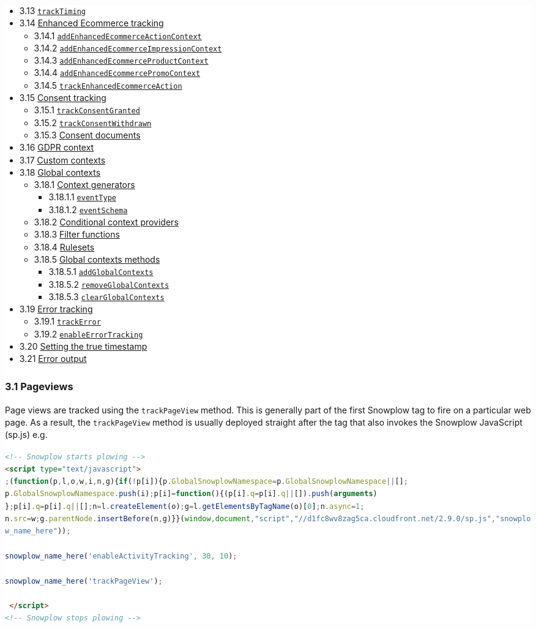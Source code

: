   - 3.13 [`trackTiming`](#timing)
  - 3.14 [Enhanced Ecommerce tracking](#enhanced-ecommerce)
    - 3.14.1 [`addEnhancedEcommerceActionContext`](#addEnhancedEcommerceActionContext)
    - 3.14.2 [`addEnhancedEcommerceImpressionContext`](#addEnhancedEcommerceImpressionContext)
    - 3.14.3 [`addEnhancedEcommerceProductContext`](#addEnhancedEcommerceProductContext)
    - 3.14.4 [`addEnhancedEcommercePromoContext`](#addEnhancedEcommercePromoContext)
    - 3.14.5 [`trackEnhancedEcommerceAction`](#trackEnhancedEcommerceAction)
  - 3.15 [Consent tracking](#consent)
    - 3.15.1 [`trackConsentGranted`](#trackConsentGranted)
    - 3.15.2 [`trackConsentWithdrawn`](#trackConsentWithdrawn)
    - 3.15.3 [Consent documents](#consent-documents)
  - 3.16 [GDPR context](#gdpr-context)
  - 3.17 [Custom contexts](#custom-contexts)
  - 3.18 [Global contexts](#global-contexts)
    - 3.18.1 [Context generators](#context-generators)
      - 3.18.1.1 [`eventType`](#event-type)
      - 3.18.1.2 [`eventSchema`](#event-schema)
    - 3.18.2 [Conditional context providers](#cond-context-providers)
    - 3.18.3 [Filter functions](#filter-functions)
    - 3.18.4 [Rulesets](#rulesets)
    - 3.18.5 [Global contexts methods](#global-contexts-methods)
      - 3.18.5.1 [`addGlobalContexts`](#add-global-contexts)
      - 3.18.5.2 [`removeGlobalContexts`](#remove-global-contexts)
      - 3.18.5.3 [`clearGlobalContexts`](#clear-global-contexts)
  - 3.19 [Error tracking](#error-tracking)
    - 3.19.1 [`trackError`](#trackError)
    - 3.19.2 [`enableErrorTracking`](#enableErrorTracking)
  - 3.20 [Setting the true timestamp](#trueTimestamps)
  - 3.21 [Error output](#error-output)

<a name="page" />

### 3.1 Pageviews

Page views are tracked using the `trackPageView` method. This is generally part of the first Snowplow tag to fire on a particular web page. As a result, the `trackPageView` method is usually deployed straight after the tag that also invokes the Snowplow JavaScript (sp.js) e.g.

```html
<!-- Snowplow starts plowing -->
<script type="text/javascript">
;(function(p,l,o,w,i,n,g){if(!p[i]){p.GlobalSnowplowNamespace=p.GlobalSnowplowNamespace||[];
p.GlobalSnowplowNamespace.push(i);p[i]=function(){(p[i].q=p[i].q||[]).push(arguments)
};p[i].q=p[i].q||[];n=l.createElement(o);g=l.getElementsByTagName(o)[0];n.async=1;
n.src=w;g.parentNode.insertBefore(n,g)}}(window,document,"script","//d1fc8wv8zag5ca.cloudfront.net/2.9.0/sp.js","snowplow_name_here"));

snowplow_name_here('enableActivityTracking', 30, 10);

snowplow_name_here('trackPageView');

 </script>
<!-- Snowplow stops plowing -->
```


[contents]: Javascript-Tracker
[specific-events-v1]: https://github.com/snowplow/snowplow/wiki/2-Specific-event-tracking-with-the-Javascript-tracker-v1
[specific-events-v2.0]: https://github.com/snowplow/snowplow/wiki/2-Specific-event-tracking-with-the-Javascript-tracker-v2.0
[specific-events-v2.2]: https://github.com/snowplow/snowplow/wiki/2-Specific-event-tracking-with-the-Javascript-tracker-v2.2
[specific-events-v2.3]: https://github.com/snowplow/snowplow/wiki/2-Specific-event-tracking-with-the-Javascript-tracker-v2.3
[specific-events-v2.4]: https://github.com/snowplow/snowplow/wiki/2-Specific-event-tracking-with-the-Javascript-tracker-v2.4
[specific-events-v2.5]: https://github.com/snowplow/snowplow/wiki/2-Specific-event-tracking-with-the-Javascript-tracker-v2.5
[specific-events-v2.6]: https://github.com/snowplow/snowplow/wiki/2-Specific-event-tracking-with-the-Javascript-tracker-v2.6
[specific-events-v2.7]: https://github.com/snowplow/snowplow/wiki/2-Specific-event-tracking-with-the-Javascript-tracker-v2.7
[specific-events-v2.8]: https://github.com/snowplow/snowplow/wiki/2-Specific-event-tracking-with-the-Javascript-tracker-v2.8
[specific-events-v2.9]: https://github.com/snowplow/snowplow/wiki/2-Specific-event-tracking-with-the-Javascript-tracker-v2.9
[specific-events-v2.10]: https://github.com/snowplow/snowplow/wiki/2-Specific-event-tracking-with-the-Javascript-tracker-v2.10
[multiple-trackers]: https://github.com/snowplow/snowplow/wiki/1-General-parameters-for-the-Javascript-tracker#24-managing-multiple-trackers
[json-schema]: http://json-schema.org/
[self-describing-jsons]: http://snowplowanalytics.com/blog/2014/05/15/introducing-self-describing-jsons/
[ad-impression-schema]: https://github.com/snowplow/iglu-central/blob/master/schemas/com.snowplowanalytics.snowplow/ad_impression/jsonschema/1-0-0
[ad-click-schema]: https://github.com/snowplow/iglu-central/blob/master/schemas/com.snowplowanalytics.snowplow/ad_click/jsonschema/1-0-0
[ad-conversion-schema]: https://github.com/snowplow/iglu-central/blob/master/schemas/com.snowplowanalytics.snowplow/ad_conversion/jsonschema/1-0-0
[link-click-schema]: https://github.com/snowplow/iglu-central/blob/master/schemas/com.snowplowanalytics.snowplow/link_click/jsonschema/1-0-1
[openx]: http://www.openx.com/publisher/enterprise-ad-server
[zoneappend]: /snowplow/snowplow/wiki/setup-guide/images/03a_zone_prepend_openx.png
[magicmacros]: http://www.openx.com/docs/whitepapers/magic-macros
[dmp]: http://www.adopsinsider.com/online-ad-measurement-tracking/data-management-platforms/what-are-data-management-platforms/
[contactus]: mailto:contact@snowplowanalytics.com
[gahelppage]: https://support.google.com/analytics/answer/1033863
[gaurlbuilder]: https://support.google.com/analytics/answer/1033867?hl=en
[mixpanel]: https://mixpanel.com/
[kissmetrics]: https://www.kissmetrics.com/
[keen.io]: https://keen.io/
[contexts]: http://snowplowanalytics.com/blog/2014/01/27/snowplow-custom-contexts-guide/
[iglu-repo]: https://github.com/snowplow/iglu
[change_form]: https://github.com/snowplow/iglu-central/blob/master/schemas/com.snowplowanalytics.snowplow/change_form/jsonschema/1-0-0
[focus_form]: https://github.com/snowplow/iglu-central/blob/master/schemas/com.snowplowanalytics.snowplow/focus_form/jsonschema/1-0-0
[submit_form]: https://github.com/snowplow/iglu-central/blob/master/schemas/com.snowplowanalytics.snowplow/submit_form/jsonschema/1-0-0
[social_interaction]: https://github.com/snowplow/iglu-central/blob/master/schemas/com.snowplowanalytics.snowplow/social_interaction/jsonschema/1-0-0
[add_to_cart]: https://github.com/snowplow/iglu-central/blob/master/schemas/com.snowplowanalytics.snowplow/add_to_cart/jsonschema/1-0-0
[remove_from_cart]: https://github.com/snowplow/iglu-central/blob/master/schemas/com.snowplowanalytics.snowplow/remove_from_cart/jsonschema/1-0-0
[site_search]: https://github.com/snowplow/iglu-central/blob/master/schemas/com.snowplowanalytics.snowplow/site_search/jsonschema/1-0-0
[timing]: https://github.com/snowplow/iglu-central/blob/master/schemas/com.snowplowanalytics.snowplow/timing/jsonschema/1-0-0
[performancetiming]: https://github.com/snowplow/iglu-central/blob/master/schemas/org.w3/PerformanceTiming/jsonschema/1-0-0
[performance-spec]: http://www.w3.org/TR/2012/REC-navigation-timing-20121217/#sec-window.performance-attribute
[application_error]: https://raw.githubusercontent.com/snowplow/iglu-central/master/schemas/com.snowplowanalytics.snowplow/application_error/jsonschema/1-0-1